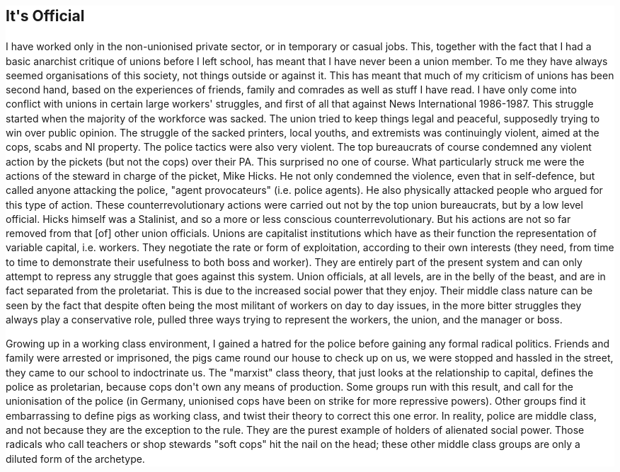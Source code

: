 ## It's Official

I have worked only in the non-unionised private sector, or in temporary
or casual jobs. This, together with the fact that I had a basic
anarchist critique of unions before I left school, has meant that I have
never been a union member. To me they have always seemed organisations
of this society, not things outside or against it. This has meant that
much of my criticism of unions has been second hand, based on the
experiences of friends, family and comrades as well as stuff I have
read. I have only come into conflict with unions in certain large
workers' struggles, and first of all that against News International
1986-1987. This struggle started when the majority of the workforce was
sacked. The union tried to keep things legal and peaceful, supposedly
trying to win over public opinion. The struggle of the sacked printers,
local youths, and extremists was continuingly violent, aimed at the
cops, scabs and NI property. The police tactics were also very violent.
The top bureaucrats of course condemned any violent action by the
pickets (but not the cops) over their PA. This surprised no one of
course. What particularly struck me were the actions of the steward in
charge of the picket, Mike Hicks. He not only condemned the violence,
even that in self-defence, but called anyone attacking the police,
"agent provocateurs" (i.e. police agents). He also physically attacked
people who argued for this type of action. These counterrevolutionary
actions were carried out not by the top union bureaucrats, but by a low
level official. Hicks himself was a Stalinist, and so a more or less
conscious counterrevolutionary. But his actions are not so far removed
from that \[of\] other union officials. Unions are capitalist
institutions which have as their function the representation of variable
capital, i.e. workers. They negotiate the rate or form of exploitation,
according to their own interests (they need, from time to time to
demonstrate their usefulness to both boss and worker). They are entirely
part of the present system and can only attempt to repress any struggle
that goes against this system. Union officials, at all levels, are in
the belly of the beast, and are in fact separated from the proletariat.
This is due to the increased social power that they enjoy. Their middle
class nature can be seen by the fact that despite often being the most
militant of workers on day to day issues, in the more bitter struggles
they always play a conservative role, pulled three ways trying to
represent the workers, the union, and the manager or boss.

Growing up in a working class environment, I gained a hatred for the
police before gaining any formal radical politics. Friends and family
were arrested or imprisoned, the pigs came round our house to check up
on us, we were stopped and hassled in the street, they came to our
school to indoctrinate us. The "marxist" class theory, that just looks
at the relationship to capital, defines the police as proletarian,
because cops don't own any means of production. Some groups run with
this result, and call for the unionisation of the police (in Germany,
unionised cops have been on strike for more repressive powers). Other
groups find it embarrassing to define pigs as working class, and twist
their theory to correct this one error. In reality, police are middle
class, and not because they are the exception to the rule. They are the
purest example of holders of alienated social power. Those radicals who
call teachers or shop stewards "soft cops" hit the nail on the head;
these other middle class groups are only a diluted form of the
archetype.


[^01]: Although Marx's _Capital_ was written half a century before